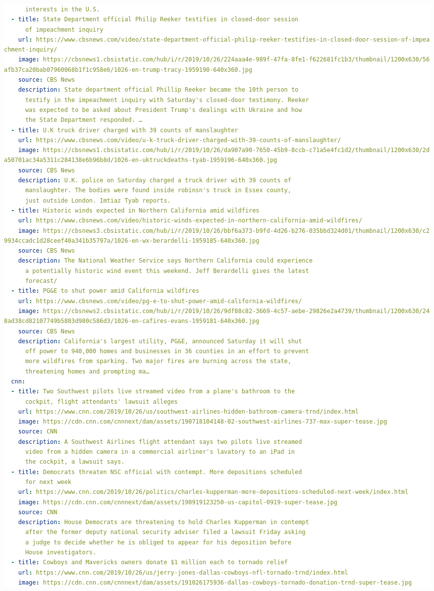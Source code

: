 ```yaml
      interests in the U.S.
  - title: State Department official Philip Reeker testifies in closed-door session
      of impeachment inquiry
    url: https://www.cbsnews.com/video/state-department-official-philip-reeker-testifies-in-closed-door-session-of-impeachment-inquiry/
    image: https://cbsnews1.cbsistatic.com/hub/i/r/2019/10/26/224aaa4e-989f-47fa-8fe1-f622681fc1b3/thumbnail/1200x630/56afb37ca20bab07960068b1f1c958e6/1026-en-trump-tracy-1959190-640x360.jpg
    source: CBS News
    description: State department official Phillip Reeker became the 10th person to
      testify in the impeachment inquiry with Saturday's closed-door testimony. Reeker
      was expected to be asked about President Trump's dealings with Ukraine and how
      the State Department responded. …
  - title: U.K truck driver charged with 39 counts of manslaughter
    url: https://www.cbsnews.com/video/u-k-truck-driver-charged-with-39-counts-of-manslaughter/
    image: https://cbsnews1.cbsistatic.com/hub/i/r/2019/10/26/da907a90-7650-45b9-8ccb-c71a5e4fc1d2/thumbnail/1200x630/2da50701ac34a5311c284138e6b96b8d/1026-en-uktruckdeaths-tyab-1959196-640x360.jpg
    source: CBS News
    description: U.K. police on Saturday charged a truck driver with 39 counts of
      manslaughter. The bodies were found inside robinsn's truck in Essex county,
      just outside London. Imtiaz Tyab reports.
  - title: Historic winds expected in Northern California amid wildfires
    url: https://www.cbsnews.com/video/historic-winds-expected-in-northern-california-amid-wildfires/
    image: https://cbsnews3.cbsistatic.com/hub/i/r/2019/10/26/bbf6a373-b9fd-4d26-b276-035bbd324d01/thumbnail/1200x630/c29934ccadc1d28ceef40a341b35797a/1026-en-wx-berardelli-1959185-640x360.jpg
    source: CBS News
    description: The National Weather Service says Northern California could experience
      a potentially historic wind event this weekend. Jeff Berardelli gives the latest
      forecast/
  - title: PG&E to shut power amid California wildfires
    url: https://www.cbsnews.com/video/pg-e-to-shut-power-amid-california-wildfires/
    image: https://cbsnews2.cbsistatic.com/hub/i/r/2019/10/26/9df88c82-3669-4c57-aebe-29826e2a4739/thumbnail/1200x630/248ad38cd82107749b5883d980c586d3/1026-en-cafires-evans-1959181-640x360.jpg
    source: CBS News
    description: California's largest utility, PG&E, announced Saturday it will shut
      off power to 940,000 homes and businesses in 36 counties in an effort to prevent
      more wildfires from sparking. Two major fires are burning across the state,
      threatening homes and prompting ma…
  cnn:
  - title: Two Southwest pilots live streamed video from a plane's bathroom to the
      cockpit, flight attendants' lawsuit alleges
    url: https://www.cnn.com/2019/10/26/us/southwest-airlines-hidden-bathroom-camera-trnd/index.html
    image: https://cdn.cnn.com/cnnnext/dam/assets/190718104148-02-southwest-airlines-737-max-super-tease.jpg
    source: CNN
    description: A Southwest Airlines flight attendant says two pilots live streamed
      video from a hidden camera in a commercial airliner's lavatory to an iPad in
      the cockpit, a lawsuit says.
  - title: Democrats threaten NSC official with contempt. More depositions scheduled
      for next week
    url: https://www.cnn.com/2019/10/26/politics/charles-kupperman-more-depositions-scheduled-next-week/index.html
    image: https://cdn.cnn.com/cnnnext/dam/assets/190919123250-us-capitol-0919-super-tease.jpg
    source: CNN
    description: House Democrats are threatening to hold Charles Kupperman in contempt
      after the former deputy national security adviser filed a lawsuit Friday asking
      a judge to decide whether he is obliged to appear for his deposition before
      House investigators.
  - title: Cowboys and Mavericks owners donate $1 million each to tornado relief
    url: https://www.cnn.com/2019/10/26/us/jerry-jones-dallas-cowboys-nfl-tornado-trnd/index.html
    image: https://cdn.cnn.com/cnnnext/dam/assets/191026175936-dallas-cowboys-tornado-donation-trnd-super-tease.jpg
```